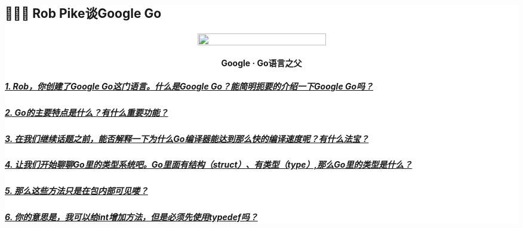 ## 🧑‍🤝‍🧑 Rob Pike谈Google Go

<div  align=center>
<img width="50%" height="50%" src="https://user-images.githubusercontent.com/87457873/129528229-cb400b53-90a4-440b-982b-1af4b20fe7e4.png"/>
  
**Google · Go语言之父**

</div>

##### [1. Rob，你创建了Google Go这门语言。什么是Google Go？能简明扼要的介绍一下Google Go吗？](https://github.com/bingdang/Introduction-to-Golang/blob/main/Rob%20Pike%E8%B0%88Google%20Go.md#1-rob%E4%BD%A0%E5%88%9B%E5%BB%BA%E4%BA%86google-go%E8%BF%99%E9%97%A8%E8%AF%AD%E8%A8%80%E4%BB%80%E4%B9%88%E6%98%AFgoogle-go%E8%83%BD%E7%AE%80%E6%98%8E%E6%89%BC%E8%A6%81%E7%9A%84%E4%BB%8B%E7%BB%8D%E4%B8%80%E4%B8%8Bgoogle-go%E5%90%97)

##### [2. Go的主要特点是什么？有什么重要功能？](https://github.com/bingdang/Introduction-to-Golang/blob/main/Rob%20Pike%E8%B0%88Google%20Go.md#2-go%E7%9A%84%E4%B8%BB%E8%A6%81%E7%89%B9%E7%82%B9%E6%98%AF%E4%BB%80%E4%B9%88%E6%9C%89%E4%BB%80%E4%B9%88%E9%87%8D%E8%A6%81%E5%8A%9F%E8%83%BD)

##### [3. 在我们继续话题之前，能否解释一下为什么Go编译器能达到那么快的编译速度呢？有什么法宝？](https://github.com/bingdang/Introduction-to-Golang/blob/main/Rob%20Pike%E8%B0%88Google%20Go.md#3-%E5%9C%A8%E6%88%91%E4%BB%AC%E7%BB%A7%E7%BB%AD%E8%AF%9D%E9%A2%98%E4%B9%8B%E5%89%8D%E8%83%BD%E5%90%A6%E8%A7%A3%E9%87%8A%E4%B8%80%E4%B8%8B%E4%B8%BA%E4%BB%80%E4%B9%88go%E7%BC%96%E8%AF%91%E5%99%A8%E8%83%BD%E8%BE%BE%E5%88%B0%E9%82%A3%E4%B9%88%E5%BF%AB%E7%9A%84%E7%BC%96%E8%AF%91%E9%80%9F%E5%BA%A6%E5%91%A2%E6%9C%89%E4%BB%80%E4%B9%88%E6%B3%95%E5%AE%9D)

##### [4. 让我们开始聊聊Go里的类型系统吧。Go里面有结构（struct）、有类型（type）,那么Go里的类型是什么？](https://github.com/bingdang/Introduction-to-Golang/blob/main/Rob%20Pike%E8%B0%88Google%20Go.md#4-%E8%AE%A9%E6%88%91%E4%BB%AC%E5%BC%80%E5%A7%8B%E8%81%8A%E8%81%8Ago%E9%87%8C%E7%9A%84%E7%B1%BB%E5%9E%8B%E7%B3%BB%E7%BB%9F%E5%90%A7go%E9%87%8C%E9%9D%A2%E6%9C%89%E7%BB%93%E6%9E%84struct%E6%9C%89%E7%B1%BB%E5%9E%8Btype%E9%82%A3%E4%B9%88go%E9%87%8C%E7%9A%84%E7%B1%BB%E5%9E%8B%E6%98%AF%E4%BB%80%E4%B9%88)

##### [5. 那么这些方法只是在包内部可见喽？](https://github.com/bingdang/Introduction-to-Golang/blob/main/Rob%20Pike%E8%B0%88Google%20Go.md#5-%E9%82%A3%E4%B9%88%E8%BF%99%E4%BA%9B%E6%96%B9%E6%B3%95%E5%8F%AA%E6%98%AF%E5%9C%A8%E5%8C%85%E5%86%85%E9%83%A8%E5%8F%AF%E8%A7%81%E5%96%BD)

##### [6. 你的意思是，我可以给int增加方法，但是必须先使用typedef吗？](https://github.com/bingdang/Introduction-to-Golang/blob/main/Rob%20Pike%E8%B0%88Google%20Go.md#6-%E4%BD%A0%E7%9A%84%E6%84%8F%E6%80%9D%E6%98%AF%E6%88%91%E5%8F%AF%E4%BB%A5%E7%BB%99int%E5%A2%9E%E5%8A%A0%E6%96%B9%E6%B3%95%E4%BD%86%E6%98%AF%E5%BF%85%E9%A1%BB%E5%85%88%E4%BD%BF%E7%94%A8typedef%E5%90%97)
